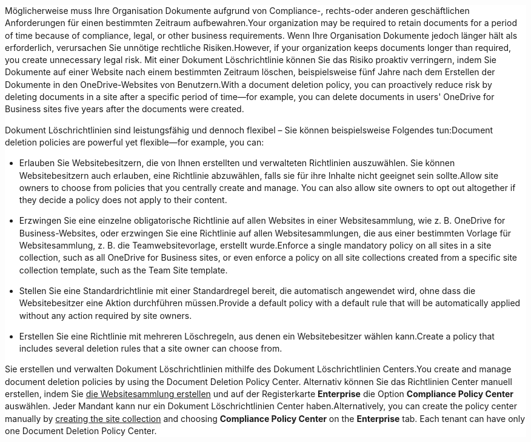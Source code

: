 <span data-ttu-id="30cbe-109">Möglicherweise muss Ihre Organisation Dokumente aufgrund von Compliance-, rechts-oder anderen geschäftlichen Anforderungen für einen bestimmten Zeitraum aufbewahren.</span><span class="sxs-lookup"><span data-stu-id="30cbe-109">Your organization may be required to retain documents for a period of time because of compliance, legal, or other business requirements.</span></span> <span data-ttu-id="30cbe-110">Wenn Ihre Organisation Dokumente jedoch länger hält als erforderlich, verursachen Sie unnötige rechtliche Risiken.</span><span class="sxs-lookup"><span data-stu-id="30cbe-110">However, if your organization keeps documents longer than required, you create unnecessary legal risk.</span></span> <span data-ttu-id="30cbe-111">Mit einer Dokument Löschrichtlinie können Sie das Risiko proaktiv verringern, indem Sie Dokumente auf einer Website nach einem bestimmten Zeitraum löschen, beispielsweise fünf Jahre nach dem Erstellen der Dokumente in den OneDrive-Websites von Benutzern.</span><span class="sxs-lookup"><span data-stu-id="30cbe-111">With a document deletion policy, you can proactively reduce risk by deleting documents in a site after a specific period of time—for example, you can delete documents in users' OneDrive for Business sites five years after the documents were created.</span></span>
  
<span data-ttu-id="30cbe-112">Dokument Löschrichtlinien sind leistungsfähig und dennoch flexibel – Sie können beispielsweise Folgendes tun:</span><span class="sxs-lookup"><span data-stu-id="30cbe-112">Document deletion policies are powerful yet flexible—for example, you can:</span></span>
  
- <span data-ttu-id="30cbe-p104">Erlauben Sie Websitebesitzern, die von Ihnen erstellten und verwalteten Richtlinien auszuwählen. Sie können Websitebesitzern auch erlauben, eine Richtlinie abzuwählen, falls sie für ihre Inhalte nicht geeignet sein sollte.</span><span class="sxs-lookup"><span data-stu-id="30cbe-p104">Allow site owners to choose from policies that you centrally create and manage. You can also allow site owners to opt out altogether if they decide a policy does not apply to their content.</span></span>
    
- <span data-ttu-id="30cbe-115">Erzwingen Sie eine einzelne obligatorische Richtlinie auf allen Websites in einer Websitesammlung, wie z. B. OneDrive for Business-Websites, oder erzwingen Sie eine Richtlinie auf allen Websitesammlungen, die aus einer bestimmten Vorlage für Websitesammlung, z. B. die Teamwebsitevorlage, erstellt wurde.</span><span class="sxs-lookup"><span data-stu-id="30cbe-115">Enforce a single mandatory policy on all sites in a site collection, such as all OneDrive for Business sites, or even enforce a policy on all site collections created from a specific site collection template, such as the Team Site template.</span></span>
    
- <span data-ttu-id="30cbe-116">Stellen Sie eine Standardrichtlinie mit einer Standardregel bereit, die automatisch angewendet wird, ohne dass die Websitebesitzer eine Aktion durchführen müssen.</span><span class="sxs-lookup"><span data-stu-id="30cbe-116">Provide a default policy with a default rule that will be automatically applied without any action required by site owners.</span></span>
    
- <span data-ttu-id="30cbe-117">Erstellen Sie eine Richtlinie mit mehreren Löschregeln, aus denen ein Websitebesitzer wählen kann.</span><span class="sxs-lookup"><span data-stu-id="30cbe-117">Create a policy that includes several deletion rules that a site owner can choose from.</span></span>
    
<span data-ttu-id="30cbe-118">Sie erstellen und verwalten Dokument Löschrichtlinien mithilfe des Dokument Löschrichtlinien Centers.</span><span class="sxs-lookup"><span data-stu-id="30cbe-118">You create and manage document deletion policies by using the Document Deletion Policy Center.</span></span> <span data-ttu-id="30cbe-119">Alternativ können Sie das Richtlinien Center manuell erstellen, indem Sie [die Websitesammlung erstellen](https://go.microsoft.com/fwlink/p/?LinkID=404342) und auf der Registerkarte **Enterprise** die Option **Compliance Policy Center** auswählen. Jeder Mandant kann nur ein Dokument Löschrichtlinien Center haben.</span><span class="sxs-lookup"><span data-stu-id="30cbe-119">Alternatively, you can create the policy center manually by [creating the site collection](https://go.microsoft.com/fwlink/p/?LinkID=404342) and choosing **Compliance Policy Center** on the **Enterprise** tab. Each tenant can have only one Document Deletion Policy Center.</span></span> 
  